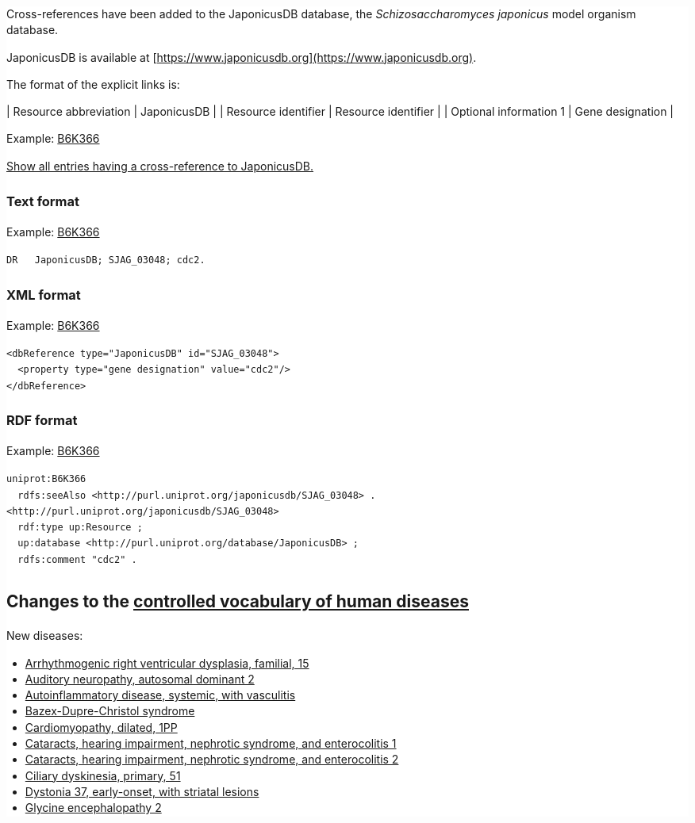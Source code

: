 Cross-references have been added to the JaponicusDB database, the _Schizosaccharomyces japonicus_ model organism database.

JaponicusDB is available at [https://www.japonicusdb.org](https://www.japonicusdb.org).

The format of the explicit links is:

| Resource abbreviation | JaponicusDB |
| Resource identifier | Resource identifier |
| Optional information 1 | Gene designation |

Example: [B6K366](https://www.uniprot.org/uniprotkb/B6K366)

[Show all entries having a cross-reference to JaponicusDB.](https://www.uniprot.org/uniprotkb/?query=database:japonicusdb)


### Text format

Example: [B6K366](https://rest.uniprot.org/uniprotkb/B6K366.txt)

```
DR   JaponicusDB; SJAG_03048; cdc2.
```

### XML format

Example: [B6K366](https://rest.uniprot.org/uniprotkb/B6K366.xml)

```
<dbReference type="JaponicusDB" id="SJAG_03048">
  <property type="gene designation" value="cdc2"/>
</dbReference>
```

### RDF format

Example: [B6K366](https://rest.uniprot.org/uniprotkb/B6K366.ttl)

```
uniprot:B6K366
  rdfs:seeAlso <http://purl.uniprot.org/japonicusdb/SJAG_03048> .
<http://purl.uniprot.org/japonicusdb/SJAG_03048>
  rdf:type up:Resource ;
  up:database <http://purl.uniprot.org/database/JaponicusDB> ;
  rdfs:comment "cdc2" .
```


## Changes to the [controlled vocabulary of human diseases](https://ftp.uniprot.org/pub/databases/uniprot/current_release/knowledgebase/complete/docs/humdisease)

New diseases:

* [Arrhythmogenic right ventricular dysplasia, familial, 15](https://www.uniprot.org/diseases/DI-06708)
* [Auditory neuropathy, autosomal dominant 2](https://www.uniprot.org/diseases/DI-06691)
* [Autoinflammatory disease, systemic, with vasculitis](https://www.uniprot.org/diseases/DI-06688)
* [Bazex-Dupre-Christol syndrome](https://www.uniprot.org/diseases/DI-06694)
* [Cardiomyopathy, dilated, 1PP](https://www.uniprot.org/diseases/DI-06707)
* [Cataracts, hearing impairment, nephrotic syndrome, and enterocolitis 1](https://www.uniprot.org/diseases/DI-06695)
* [Cataracts, hearing impairment, nephrotic syndrome, and enterocolitis 2](https://www.uniprot.org/diseases/DI-06696)
* [Ciliary dyskinesia, primary, 51](https://www.uniprot.org/diseases/DI-06701)
* [Dystonia 37, early-onset, with striatal lesions](https://www.uniprot.org/diseases/DI-06706)
* [Glycine encephalopathy 2](https://www.uniprot.org/diseases/DI-06697)